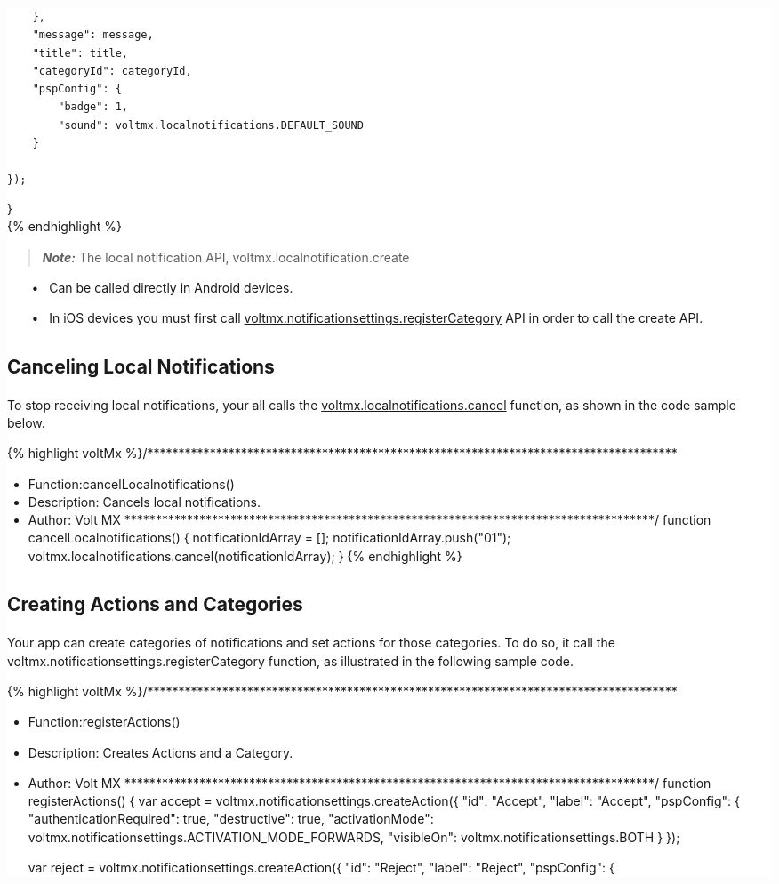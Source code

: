         },
        "message": message,
        "title": title,
        "categoryId": categoryId,
        "pspConfig": {
            "badge": 1,
            "sound": voltmx.localnotifications.DEFAULT_SOUND
        }

    });

}	
{% endhighlight %}

> **_Note:_** The local notification API, voltmx.localnotification.create  
  
       •   Can be called directly in Android devices.  
  
       •   In iOS devices you must first call [voltmx.notificationsettings.registerCategory](#registerAPI) API in order to call the create API.  

Canceling Local Notifications
-----------------------------

To stop receiving local notifications, your all calls the [voltmx.localnotifications.cancel](voltmx.localnotifications_functions.html#voltmx.loc3) function, as shown in the code sample below.

{% highlight voltMx %}/*************************************************************************************
 * Function:cancelLocalnotifications()
 * Description: Cancels local notifications.
 * Author: Volt MX
 *************************************************************************************/
function cancelLocalnotifications() {
    notificationIdArray = [];
    notificationIdArray.push("01");
    voltmx.localnotifications.cancel(notificationIdArray);
}
{% endhighlight %}

Creating Actions and Categories
-------------------------------

Your app can create categories of notifications and set actions for those categories. To do so, it call the voltmx.notificationsettings.registerCategory function, as illustrated in the following sample code.

{% highlight voltMx %}/*************************************************************************************
 * Function:registerActions()
 * Description: Creates Actions and a Category.
 * Author: Volt MX
 *************************************************************************************/
function registerActions() {
    var accept = voltmx.notificationsettings.createAction({
        "id": "Accept",
        "label": "Accept",
        "pspConfig": {
            "authenticationRequired": true,
            "destructive": true,
            "activationMode": voltmx.notificationsettings.ACTIVATION_MODE_FORWARDS,
            "visibleOn": voltmx.notificationsettings.BOTH
        }
    });

    var reject = voltmx.notificationsettings.createAction({
        "id": "Reject",
        "label": "Reject",
        "pspConfig": {